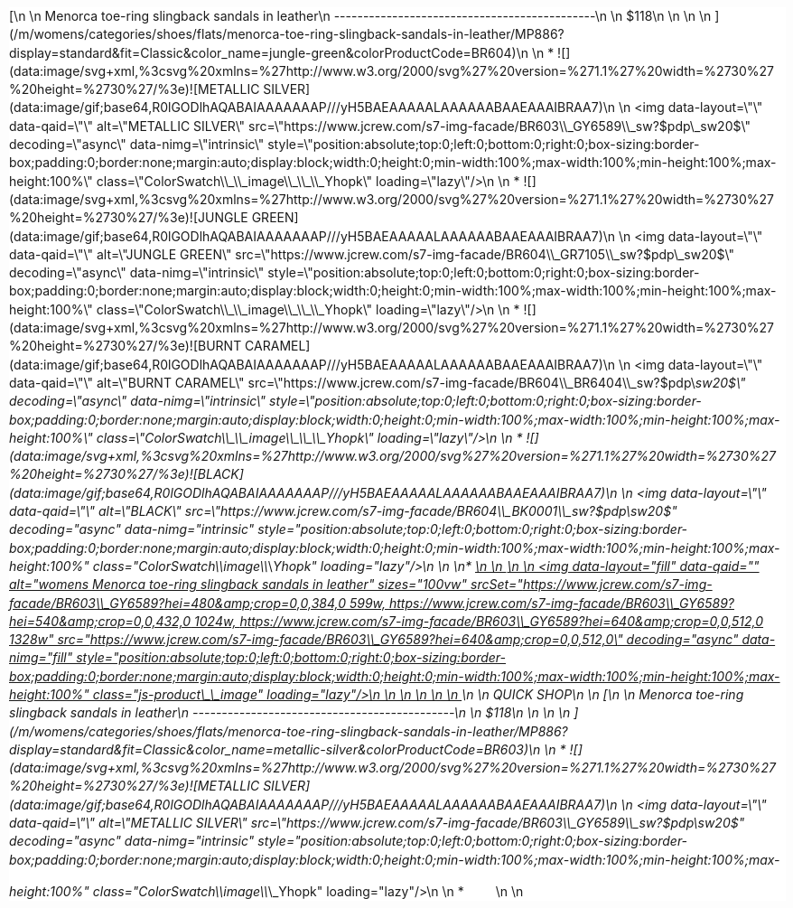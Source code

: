 [\n    \n    Menorca toe-ring slingback sandals in leather\n    ---------------------------------------------\n    \n    $118\n    \n    \n    \n    ](/m/womens/categories/shoes/flats/menorca-toe-ring-slingback-sandals-in-leather/MP886?display=standard&fit=Classic&color_name=jungle-green&colorProductCode=BR604)\n    \n    *   ![](data:image/svg+xml,%3csvg%20xmlns=%27http://www.w3.org/2000/svg%27%20version=%271.1%27%20width=%2730%27%20height=%2730%27/%3e)![METALLIC SILVER](data:image/gif;base64,R0lGODlhAQABAIAAAAAAAP///yH5BAEAAAAALAAAAAABAAEAAAIBRAA7)\n        \n        <img data-layout=\"\" data-qaid=\"\" alt=\"METALLIC SILVER\" src=\"https://www.jcrew.com/s7-img-facade/BR603\\_GY6589\\_sw?$pdp\\_sw20$\" decoding=\"async\" data-nimg=\"intrinsic\" style=\"position:absolute;top:0;left:0;bottom:0;right:0;box-sizing:border-box;padding:0;border:none;margin:auto;display:block;width:0;height:0;min-width:100%;max-width:100%;min-height:100%;max-height:100%\" class=\"ColorSwatch\\_\\_image\\_\\_\\_Yhopk\" loading=\"lazy\"/>\n        \n    *   ![](data:image/svg+xml,%3csvg%20xmlns=%27http://www.w3.org/2000/svg%27%20version=%271.1%27%20width=%2730%27%20height=%2730%27/%3e)![JUNGLE GREEN](data:image/gif;base64,R0lGODlhAQABAIAAAAAAAP///yH5BAEAAAAALAAAAAABAAEAAAIBRAA7)\n        \n        <img data-layout=\"\" data-qaid=\"\" alt=\"JUNGLE GREEN\" src=\"https://www.jcrew.com/s7-img-facade/BR604\\_GR7105\\_sw?$pdp\\_sw20$\" decoding=\"async\" data-nimg=\"intrinsic\" style=\"position:absolute;top:0;left:0;bottom:0;right:0;box-sizing:border-box;padding:0;border:none;margin:auto;display:block;width:0;height:0;min-width:100%;max-width:100%;min-height:100%;max-height:100%\" class=\"ColorSwatch\\_\\_image\\_\\_\\_Yhopk\" loading=\"lazy\"/>\n        \n    *   ![](data:image/svg+xml,%3csvg%20xmlns=%27http://www.w3.org/2000/svg%27%20version=%271.1%27%20width=%2730%27%20height=%2730%27/%3e)![BURNT CARAMEL](data:image/gif;base64,R0lGODlhAQABAIAAAAAAAP///yH5BAEAAAAALAAAAAABAAEAAAIBRAA7)\n        \n        <img data-layout=\"\" data-qaid=\"\" alt=\"BURNT CARAMEL\" src=\"https://www.jcrew.com/s7-img-facade/BR604\\_BR6404\\_sw?$pdp\\_sw20$\" decoding=\"async\" data-nimg=\"intrinsic\" style=\"position:absolute;top:0;left:0;bottom:0;right:0;box-sizing:border-box;padding:0;border:none;margin:auto;display:block;width:0;height:0;min-width:100%;max-width:100%;min-height:100%;max-height:100%\" class=\"ColorSwatch\\_\\_image\\_\\_\\_Yhopk\" loading=\"lazy\"/>\n        \n    *   ![](data:image/svg+xml,%3csvg%20xmlns=%27http://www.w3.org/2000/svg%27%20version=%271.1%27%20width=%2730%27%20height=%2730%27/%3e)![BLACK](data:image/gif;base64,R0lGODlhAQABAIAAAAAAAP///yH5BAEAAAAALAAAAAABAAEAAAIBRAA7)\n        \n        <img data-layout=\"\" data-qaid=\"\" alt=\"BLACK\" src=\"https://www.jcrew.com/s7-img-facade/BR604\\_BK0001\\_sw?$pdp\\_sw20$\" decoding=\"async\" data-nimg=\"intrinsic\" style=\"position:absolute;top:0;left:0;bottom:0;right:0;box-sizing:border-box;padding:0;border:none;margin:auto;display:block;width:0;height:0;min-width:100%;max-width:100%;min-height:100%;max-height:100%\" class=\"ColorSwatch\\_\\_image\\_\\_\\_Yhopk\" loading=\"lazy\"/>\n        \n    \n*   [\n    \n    ![womens Menorca toe-ring slingback sandals in leather](data:image/gif;base64,R0lGODlhAQABAIAAAAAAAP///yH5BAEAAAAALAAAAAABAAEAAAIBRAA7)\n    \n    <img data-layout=\"fill\" data-qaid=\"\" alt=\"womens Menorca toe-ring slingback sandals in leather\" sizes=\"100vw\" srcSet=\"https://www.jcrew.com/s7-img-facade/BR603\\_GY6589?hei=480&amp;crop=0,0,384,0 599w, https://www.jcrew.com/s7-img-facade/BR603\\_GY6589?hei=540&amp;crop=0,0,432,0 1024w, https://www.jcrew.com/s7-img-facade/BR603\\_GY6589?hei=640&amp;crop=0,0,512,0 1328w\" src=\"https://www.jcrew.com/s7-img-facade/BR603\\_GY6589?hei=640&amp;crop=0,0,512,0\" decoding=\"async\" data-nimg=\"fill\" style=\"position:absolute;top:0;left:0;bottom:0;right:0;box-sizing:border-box;padding:0;border:none;margin:auto;display:block;width:0;height:0;min-width:100%;max-width:100%;min-height:100%;max-height:100%\" class=\"js-product\\_\\_image\" loading=\"lazy\"/>\n    \n    \n    \n    \n    \n    ](/m/womens/categories/shoes/flats/menorca-toe-ring-slingback-sandals-in-leather/MP886?display=standard&fit=Classic&color_name=metallic-silver&colorProductCode=BR603)\n    \n    QUICK SHOP\n    \n    [\n    \n    Menorca toe-ring slingback sandals in leather\n    ---------------------------------------------\n    \n    $118\n    \n    \n    \n    ](/m/womens/categories/shoes/flats/menorca-toe-ring-slingback-sandals-in-leather/MP886?display=standard&fit=Classic&color_name=metallic-silver&colorProductCode=BR603)\n    \n    *   ![](data:image/svg+xml,%3csvg%20xmlns=%27http://www.w3.org/2000/svg%27%20version=%271.1%27%20width=%2730%27%20height=%2730%27/%3e)![METALLIC SILVER](data:image/gif;base64,R0lGODlhAQABAIAAAAAAAP///yH5BAEAAAAALAAAAAABAAEAAAIBRAA7)\n        \n        <img data-layout=\"\" data-qaid=\"\" alt=\"METALLIC SILVER\" src=\"https://www.jcrew.com/s7-img-facade/BR603\\_GY6589\\_sw?$pdp\\_sw20$\" decoding=\"async\" data-nimg=\"intrinsic\" style=\"position:absolute;top:0;left:0;bottom:0;right:0;box-sizing:border-box;padding:0;border:none;margin:auto;display:block;width:0;height:0;min-width:100%;max-width:100%;min-height:100%;max-height:100%\" class=\"ColorSwatch\\_\\_image\\_\\_\\_Yhopk\" loading=\"lazy\"/>\n        \n    *   ![](data:image/svg+xml,%3csvg%20xmlns=%27http://www.w3.org/2000/svg%27%20version=%271.1%27%20width=%2730%27%20height=%2730%27/%3e)![JUNGLE GREEN](data:image/gif;base64,R0lGODlhAQABAIAAAAAAAP///yH5BAEAAAAALAAAAAABAAEAAAIBRAA7)\n        \n